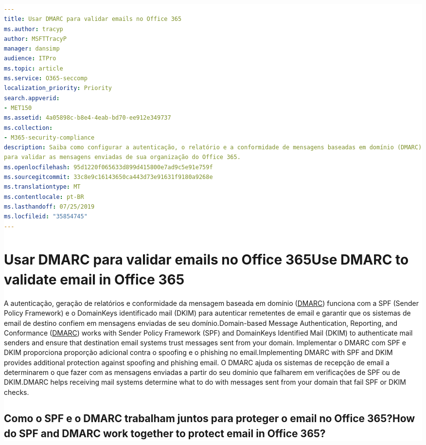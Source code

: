 ```yaml
---
title: Usar DMARC para validar emails no Office 365
ms.author: tracyp
author: MSFTTracyP
manager: dansimp
audience: ITPro
ms.topic: article
ms.service: O365-seccomp
localization_priority: Priority
search.appverid:
- MET150
ms.assetid: 4a05898c-b8e4-4eab-bd70-ee912e349737
ms.collection:
- M365-security-compliance
description: Saiba como configurar a autenticação, o relatório e a conformidade de mensagens baseadas em domínio (DMARC) para validar as mensagens enviadas de sua organização do Office 365.
ms.openlocfilehash: 95d1220f065633d899d415800e7ad9c5e91e759f
ms.sourcegitcommit: 33c8e9c16143650ca443d73e91631f9180a9268e
ms.translationtype: MT
ms.contentlocale: pt-BR
ms.lasthandoff: 07/25/2019
ms.locfileid: "35854745"
---
```

# <a name="use-dmarc-to-validate-email-in-office-365"></a><span data-ttu-id="a9dc3-103">Usar DMARC para validar emails no Office 365</span><span class="sxs-lookup"><span data-stu-id="a9dc3-103">Use DMARC to validate email in Office 365</span></span>

<span data-ttu-id="a9dc3-104">A autenticação, geração de relatórios e conformidade da mensagem baseada em domínio ([DMARC](https://dmarc.org)) funciona com a SPF (Sender Policy Framework) e o DomainKeys identificado mail (DKIM) para autenticar remetentes de email e garantir que os sistemas de email de destino confiem em mensagens enviadas de seu domínio.</span><span class="sxs-lookup"><span data-stu-id="a9dc3-104">Domain-based Message Authentication, Reporting, and Conformance ([DMARC](https://dmarc.org)) works with Sender Policy Framework (SPF) and DomainKeys Identified Mail (DKIM) to authenticate mail senders and ensure that destination email systems trust messages sent from your domain.</span></span> <span data-ttu-id="a9dc3-105">Implementar o DMARC com SPF e DKIM proporciona proporção adicional contra o spoofing e o phishing no email.</span><span class="sxs-lookup"><span data-stu-id="a9dc3-105">Implementing DMARC with SPF and DKIM provides additional protection against spoofing and phishing email.</span></span> <span data-ttu-id="a9dc3-106">O DMARC ajuda os sistemas de recepção de email a determinarem o que fazer com as mensagens enviadas a partir do seu domínio que falharem em verificações de SPF ou de DKIM.</span><span class="sxs-lookup"><span data-stu-id="a9dc3-106">DMARC helps receiving mail systems determine what to do with messages sent from your domain that fail SPF or DKIM checks.</span></span>
  
## <a name="how-do-spf-and-dmarc-work-together-to-protect-email-in-office-365"></a><span data-ttu-id="a9dc3-107">Como o SPF e o DMARC trabalham juntos para proteger o email no Office 365?</span><span class="sxs-lookup"><span data-stu-id="a9dc3-107">How do SPF and DMARC work together to protect email in Office 365?</span></span>
<span data-ttu-id="a9dc3-108"><a name="SPFandDMARC"> </a></span><span class="sxs-lookup"><span data-stu-id="a9dc3-108"></span></span>
